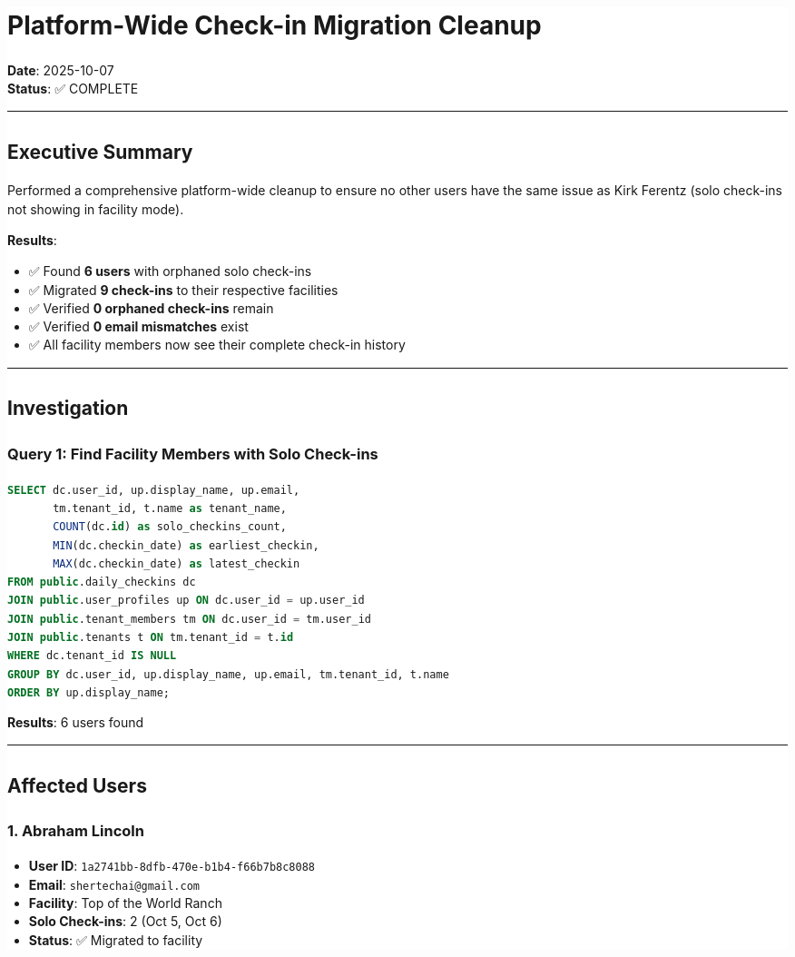 # Platform-Wide Check-in Migration Cleanup

**Date**: 2025-10-07  
**Status**: ✅ COMPLETE

---

## Executive Summary

Performed a comprehensive platform-wide cleanup to ensure no other users have the same issue as Kirk Ferentz (solo check-ins not showing in facility mode). 

**Results**:
- ✅ Found **6 users** with orphaned solo check-ins
- ✅ Migrated **9 check-ins** to their respective facilities
- ✅ Verified **0 orphaned check-ins** remain
- ✅ Verified **0 email mismatches** exist
- ✅ All facility members now see their complete check-in history

---

## Investigation

### Query 1: Find Facility Members with Solo Check-ins

```sql
SELECT dc.user_id, up.display_name, up.email, 
       tm.tenant_id, t.name as tenant_name, 
       COUNT(dc.id) as solo_checkins_count,
       MIN(dc.checkin_date) as earliest_checkin,
       MAX(dc.checkin_date) as latest_checkin
FROM public.daily_checkins dc
JOIN public.user_profiles up ON dc.user_id = up.user_id
JOIN public.tenant_members tm ON dc.user_id = tm.user_id
JOIN public.tenants t ON tm.tenant_id = t.id
WHERE dc.tenant_id IS NULL
GROUP BY dc.user_id, up.display_name, up.email, tm.tenant_id, t.name
ORDER BY up.display_name;
```

**Results**: 6 users found

---

## Affected Users

### 1. Abraham Lincoln
- **User ID**: `1a2741bb-8dfb-470e-b1b4-f66b7b8c8088`
- **Email**: `shertechai@gmail.com`
- **Facility**: Top of the World Ranch
- **Solo Check-ins**: 2 (Oct 5, Oct 6)
- **Status**: ✅ Migrated to facility

